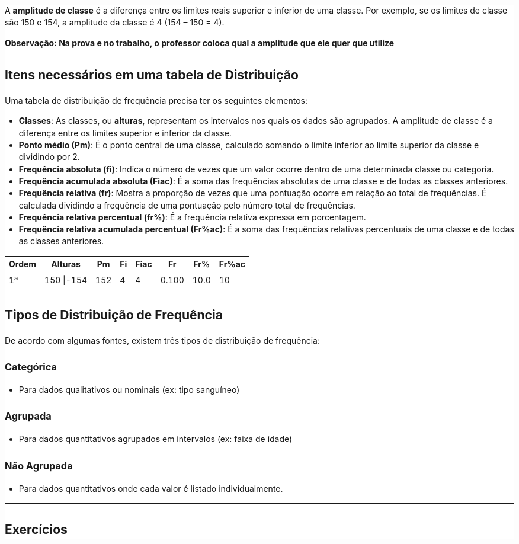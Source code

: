 A **amplitude de classe** é a diferença entre os limites reais superior e
inferior de uma classe. Por exemplo, se os limites de classe são 150 e 154, a
amplitude da classe é 4 (154 – 150 = 4).

**Observação: Na prova e no trabalho, o professor coloca qual a amplitude
que ele quer que utilize**

## Itens necessários em uma tabela de Distribuição

Uma tabela de distribuição de frequência precisa ter os seguintes elementos:

* **Classes**: As classes, ou **alturas**, representam os intervalos nos quais
os dados são agrupados. A amplitude de classe é a diferença entre os limites
superior e inferior da classe.
* **Ponto médio (Pm)**: É o ponto central de uma classe, calculado somando o
limite inferior ao limite superior da classe e dividindo por 2.
* **Frequência absoluta (fi)**: Indica o número de vezes que um valor ocorre
dentro de uma determinada classe ou categoria.
* **Frequência acumulada absoluta (Fiac)**: É a soma das frequências absolutas
de uma classe e de todas as classes anteriores.
* **Frequência relativa (fr)**: Mostra a proporção de vezes que uma pontuação
ocorre em relação ao total de frequências. É calculada dividindo a frequência
de uma pontuação pelo número total de frequências.
* **Frequência relativa percentual (fr%)**: É a frequência relativa expressa
em porcentagem.
* **Frequência relativa acumulada percentual (Fr%ac)**: É a soma das
frequências relativas percentuais de uma classe e de todas as classes
anteriores.

| Ordem | Alturas | Pm | Fi | Fiac | Fr | Fr% | Fr%ac |
| ----- | ----- | ----- | ----- | ----- | ----- | ----- | ----- |
| 1ª | 150 \|-154| 152 | 4 | 4 | 0.100 | 10.0 | 10 |

## Tipos de Distribuição de Frequência

De acordo com algumas fontes, existem três tipos de distribuição de
frequência:

### Categórica

* Para dados qualitativos ou nominais (ex: tipo sanguíneo)

### Agrupada

* Para dados quantitativos agrupados em intervalos (ex: faixa de idade)

### Não Agrupada

* Para dados quantitativos onde cada valor é listado individualmente.

----------

## Exercícios
